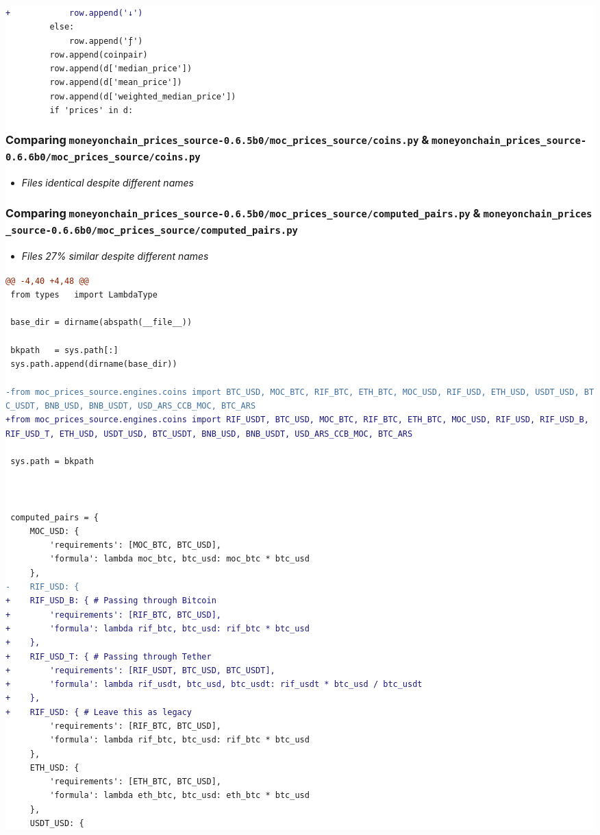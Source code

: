 ```diff
+            row.append('↓')
         else:
             row.append('ƒ')
         row.append(coinpair)
         row.append(d['median_price'])
         row.append(d['mean_price'])
         row.append(d['weighted_median_price'])
         if 'prices' in d:
```

### Comparing `moneyonchain_prices_source-0.6.5b0/moc_prices_source/coins.py` & `moneyonchain_prices_source-0.6.6b0/moc_prices_source/coins.py`

 * *Files identical despite different names*

### Comparing `moneyonchain_prices_source-0.6.5b0/moc_prices_source/computed_pairs.py` & `moneyonchain_prices_source-0.6.6b0/moc_prices_source/computed_pairs.py`

 * *Files 27% similar despite different names*

```diff
@@ -4,40 +4,48 @@
 from types   import LambdaType
 
 base_dir = dirname(abspath(__file__))
 
 bkpath   = sys.path[:]
 sys.path.append(dirname(base_dir))
 
-from moc_prices_source.engines.coins import BTC_USD, MOC_BTC, RIF_BTC, ETH_BTC, MOC_USD, RIF_USD, ETH_USD, USDT_USD, BTC_USDT, BNB_USD, BNB_USDT, USD_ARS_CCB_MOC, BTC_ARS
+from moc_prices_source.engines.coins import RIF_USDT, BTC_USD, MOC_BTC, RIF_BTC, ETH_BTC, MOC_USD, RIF_USD, RIF_USD_B, RIF_USD_T, ETH_USD, USDT_USD, BTC_USDT, BNB_USD, BNB_USDT, USD_ARS_CCB_MOC, BTC_ARS
 
 sys.path = bkpath
 
 
 
 computed_pairs = {
     MOC_USD: {
         'requirements': [MOC_BTC, BTC_USD],
         'formula': lambda moc_btc, btc_usd: moc_btc * btc_usd
     },
-    RIF_USD: {
+    RIF_USD_B: { # Passing through Bitcoin
+        'requirements': [RIF_BTC, BTC_USD],
+        'formula': lambda rif_btc, btc_usd: rif_btc * btc_usd
+    },
+    RIF_USD_T: { # Passing through Tether
+        'requirements': [RIF_USDT, BTC_USD, BTC_USDT],
+        'formula': lambda rif_usdt, btc_usd, btc_usdt: rif_usdt * btc_usd / btc_usdt
+    },
+    RIF_USD: { # Leave this as legacy
         'requirements': [RIF_BTC, BTC_USD],
         'formula': lambda rif_btc, btc_usd: rif_btc * btc_usd
     },
     ETH_USD: {
         'requirements': [ETH_BTC, BTC_USD],
         'formula': lambda eth_btc, btc_usd: eth_btc * btc_usd
     },
     USDT_USD: {
```